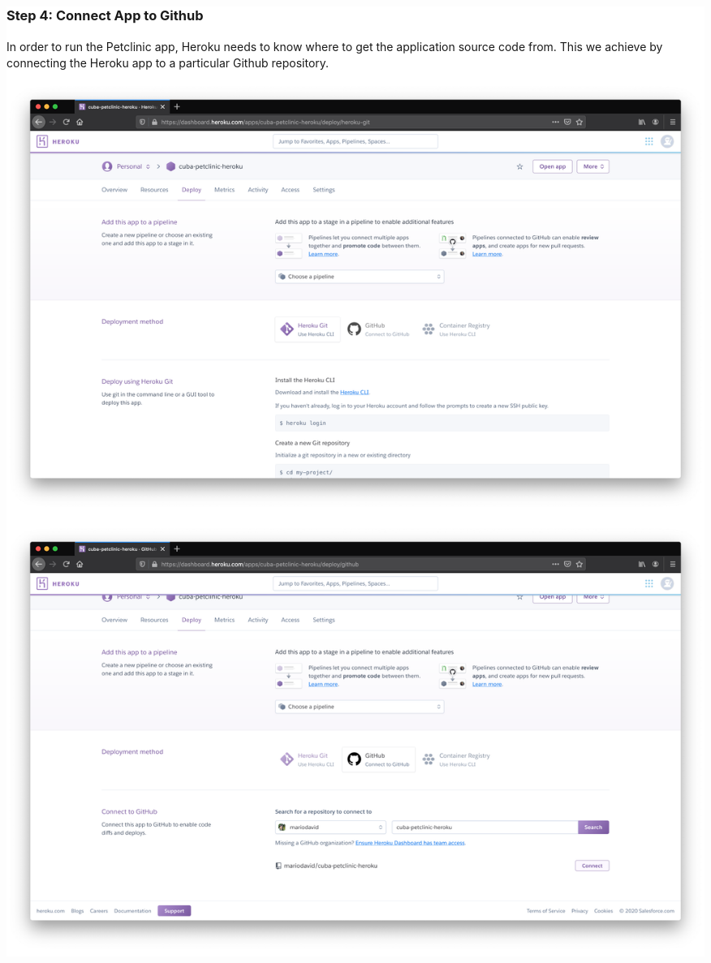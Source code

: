 ### Step 4: Connect App to Github

In order to run the Petclinic app, Heroku needs to know where to get the application source code from. This we achieve
by connecting the Heroku app to a particular Github repository.

![3 - App Overview](img/3-app-overview.png)

![4 - Connect to Github repo](img/4-connect-to-github-search-repo.png)
